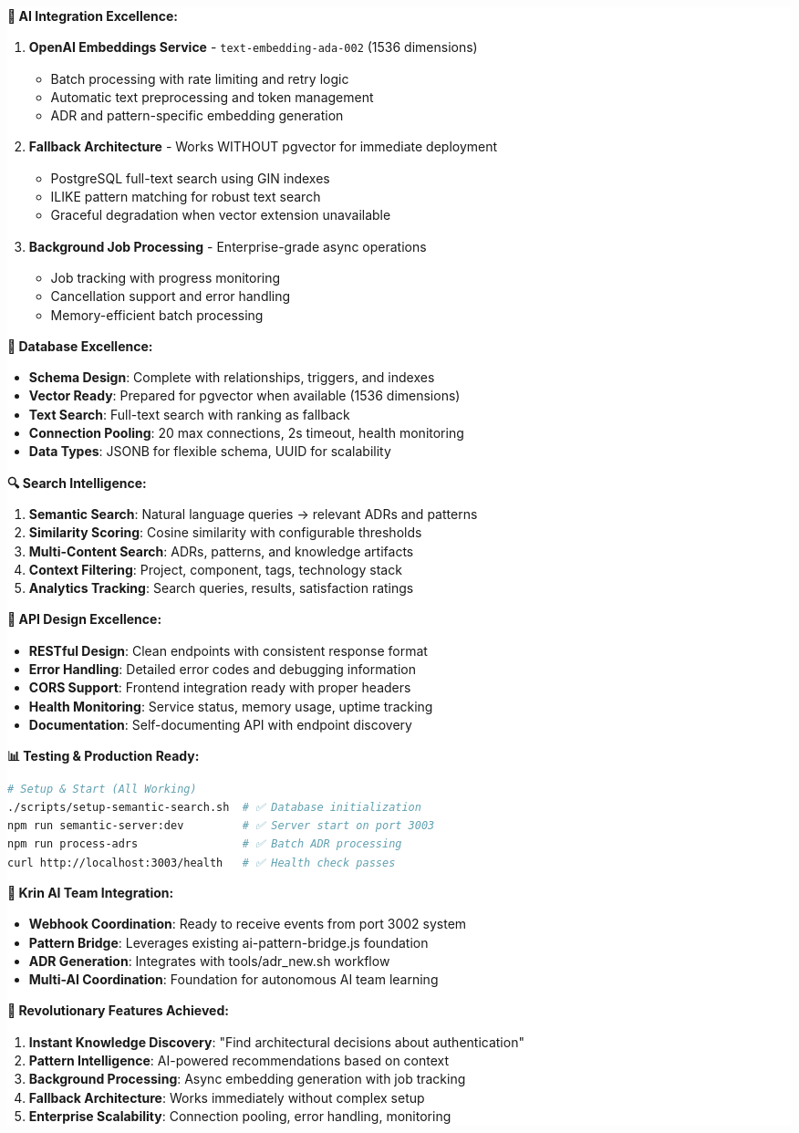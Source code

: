 **🤖 AI Integration Excellence:**
1. **OpenAI Embeddings Service** - `text-embedding-ada-002` (1536 dimensions)
   - Batch processing with rate limiting and retry logic
   - Automatic text preprocessing and token management
   - ADR and pattern-specific embedding generation

2. **Fallback Architecture** - Works WITHOUT pgvector for immediate deployment
   - PostgreSQL full-text search using GIN indexes
   - ILIKE pattern matching for robust text search
   - Graceful degradation when vector extension unavailable

3. **Background Job Processing** - Enterprise-grade async operations
   - Job tracking with progress monitoring
   - Cancellation support and error handling
   - Memory-efficient batch processing

**💾 Database Excellence:**
- **Schema Design**: Complete with relationships, triggers, and indexes
- **Vector Ready**: Prepared for pgvector when available (1536 dimensions)  
- **Text Search**: Full-text search with ranking as fallback
- **Connection Pooling**: 20 max connections, 2s timeout, health monitoring
- **Data Types**: JSONB for flexible schema, UUID for scalability

**🔍 Search Intelligence:**
1. **Semantic Search**: Natural language queries → relevant ADRs and patterns
2. **Similarity Scoring**: Cosine similarity with configurable thresholds
3. **Multi-Content Search**: ADRs, patterns, and knowledge artifacts
4. **Context Filtering**: Project, component, tags, technology stack
5. **Analytics Tracking**: Search queries, results, satisfaction ratings

**🎨 API Design Excellence:**
- **RESTful Design**: Clean endpoints with consistent response format
- **Error Handling**: Detailed error codes and debugging information
- **CORS Support**: Frontend integration ready with proper headers
- **Health Monitoring**: Service status, memory usage, uptime tracking
- **Documentation**: Self-documenting API with endpoint discovery

**📊 Testing & Production Ready:**
```bash
# Setup & Start (All Working)
./scripts/setup-semantic-search.sh  # ✅ Database initialization
npm run semantic-server:dev         # ✅ Server start on port 3003
npm run process-adrs                # ✅ Batch ADR processing
curl http://localhost:3003/health   # ✅ Health check passes
```

**🔗 Krin AI Team Integration:**
- **Webhook Coordination**: Ready to receive events from port 3002 system
- **Pattern Bridge**: Leverages existing ai-pattern-bridge.js foundation
- **ADR Generation**: Integrates with tools/adr_new.sh workflow  
- **Multi-AI Coordination**: Foundation for autonomous AI team learning

**🚀 Revolutionary Features Achieved:**
1. **Instant Knowledge Discovery**: "Find architectural decisions about authentication" 
2. **Pattern Intelligence**: AI-powered recommendations based on context
3. **Background Processing**: Async embedding generation with job tracking
4. **Fallback Architecture**: Works immediately without complex setup
5. **Enterprise Scalability**: Connection pooling, error handling, monitoring
